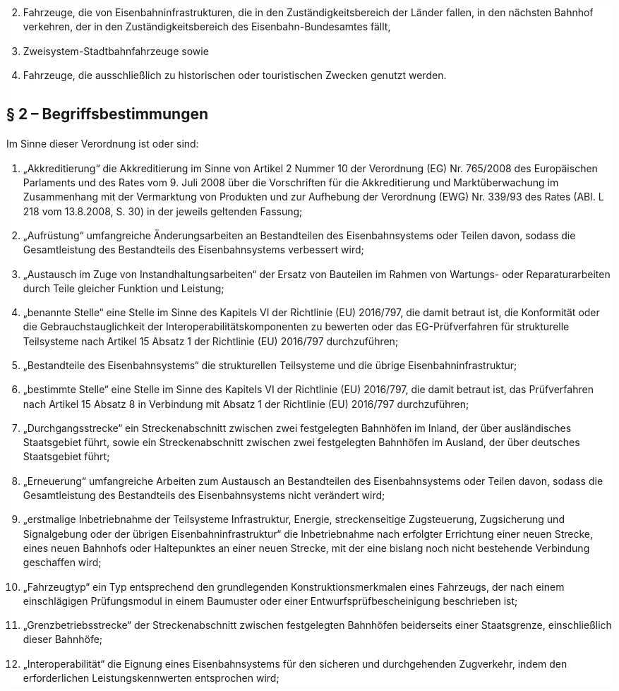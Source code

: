 2. Fahrzeuge, die von Eisenbahninfrastrukturen, die in den Zuständigkeitsbereich der Länder fallen, in den nächsten Bahnhof verkehren, der in den Zuständigkeitsbereich des Eisenbahn-Bundesamtes fällt,

3. Zweisystem-Stadtbahnfahrzeuge sowie

4. Fahrzeuge, die ausschließlich zu historischen oder touristischen Zwecken genutzt werden.


## § 2 – Begriffsbestimmungen

Im Sinne dieser Verordnung ist oder sind:

1. „Akkreditierung“ die Akkreditierung im Sinne von Artikel 2 Nummer 10 der Verordnung (EG) Nr. 765/2008 des Europäischen Parlaments und des Rates vom 9. Juli 2008 über die Vorschriften für die Akkreditierung und Marktüberwachung im Zusammenhang mit der Vermarktung von Produkten und zur Aufhebung der Verordnung (EWG) Nr. 339/93 des Rates (ABl. L 218 vom 13.8.2008, S. 30) in der jeweils geltenden Fassung;

2. „Aufrüstung“ umfangreiche Änderungsarbeiten an Bestandteilen des Eisenbahnsystems oder Teilen davon, sodass die Gesamtleistung des Bestandteils des Eisenbahnsystems verbessert wird;

3. „Austausch im Zuge von Instandhaltungsarbeiten“ der Ersatz von Bauteilen im Rahmen von Wartungs- oder Reparaturarbeiten durch Teile gleicher Funktion und Leistung;

4. „benannte Stelle“ eine Stelle im Sinne des Kapitels VI der Richtlinie (EU) 2016/797, die damit betraut ist, die Konformität oder die Gebrauchstauglichkeit der Interoperabilitätskomponenten zu bewerten oder das EG-Prüfverfahren für strukturelle Teilsysteme nach Artikel 15 Absatz 1 der Richtlinie (EU) 2016/797 durchzuführen;

5. „Bestandteile des Eisenbahnsystems“ die strukturellen Teilsysteme und die übrige Eisenbahninfrastruktur;

6. „bestimmte Stelle“ eine Stelle im Sinne des Kapitels VI der Richtlinie (EU) 2016/797, die damit betraut ist, das Prüfverfahren nach Artikel 15 Absatz 8 in Verbindung mit Absatz 1 der Richtlinie (EU) 2016/797 durchzuführen;

7. „Durchgangsstrecke“ ein Streckenabschnitt zwischen zwei festgelegten Bahnhöfen im Inland, der über ausländisches Staatsgebiet führt, sowie ein Streckenabschnitt zwischen zwei festgelegten Bahnhöfen im Ausland, der über deutsches Staatsgebiet führt;

8. „Erneuerung“ umfangreiche Arbeiten zum Austausch an Bestandteilen des Eisenbahnsystems oder Teilen davon, sodass die Gesamtleistung des Bestandteils des Eisenbahnsystems nicht verändert wird;

9. „erstmalige Inbetriebnahme der Teilsysteme Infrastruktur, Energie, streckenseitige Zugsteuerung, Zugsicherung und Signalgebung oder der übrigen Eisenbahninfrastruktur“ die Inbetriebnahme nach erfolgter Errichtung einer neuen Strecke, eines neuen Bahnhofs oder Haltepunktes an einer neuen Strecke, mit der eine bislang noch nicht bestehende Verbindung geschaffen wird;

10. „Fahrzeugtyp“ ein Typ entsprechend den grundlegenden Konstruktionsmerkmalen eines Fahrzeugs, der nach einem einschlägigen Prüfungsmodul in einem Baumuster oder einer Entwurfsprüfbescheinigung beschrieben ist;

11. „Grenzbetriebsstrecke“ der Streckenabschnitt zwischen festgelegten Bahnhöfen beiderseits einer Staatsgrenze, einschließlich dieser Bahnhöfe;

12. „Interoperabilität“ die Eignung eines Eisenbahnsystems für den sicheren und durchgehenden Zugverkehr, indem den erforderlichen Leistungskennwerten entsprochen wird;
